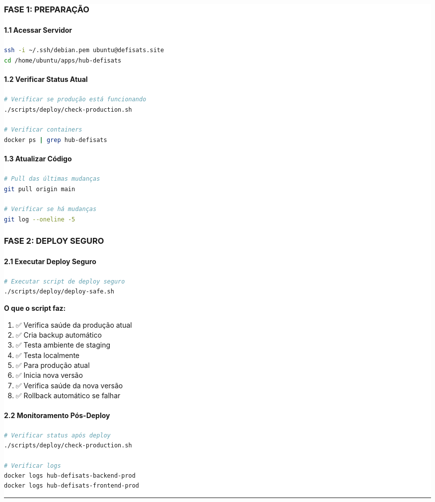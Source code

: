 ### **FASE 1: PREPARAÇÃO**

#### 1.1 Acessar Servidor
```bash
ssh -i ~/.ssh/debian.pem ubuntu@defisats.site
cd /home/ubuntu/apps/hub-defisats
```

#### 1.2 Verificar Status Atual
```bash
# Verificar se produção está funcionando
./scripts/deploy/check-production.sh

# Verificar containers
docker ps | grep hub-defisats
```

#### 1.3 Atualizar Código
```bash
# Pull das últimas mudanças
git pull origin main

# Verificar se há mudanças
git log --oneline -5
```

### **FASE 2: DEPLOY SEGURO**

#### 2.1 Executar Deploy Seguro
```bash
# Executar script de deploy seguro
./scripts/deploy/deploy-safe.sh
```

**O que o script faz:**
1. ✅ Verifica saúde da produção atual
2. ✅ Cria backup automático
3. ✅ Testa ambiente de staging
4. ✅ Testa localmente
5. ✅ Para produção atual
6. ✅ Inicia nova versão
7. ✅ Verifica saúde da nova versão
8. ✅ Rollback automático se falhar

#### 2.2 Monitoramento Pós-Deploy
```bash
# Verificar status após deploy
./scripts/deploy/check-production.sh

# Verificar logs
docker logs hub-defisats-backend-prod
docker logs hub-defisats-frontend-prod
```

---